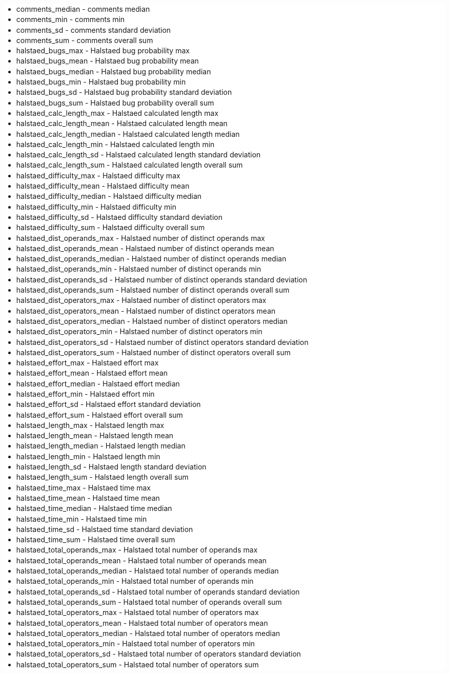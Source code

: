 * comments_median - comments median
 * comments_min - comments min
 * comments_sd - comments standard deviation
 * comments_sum - comments overall sum
 * halstaed_bugs_max - Halstaed bug probability max
 * halstaed_bugs_mean - Halstaed bug probability mean
 * halstaed_bugs_median - Halstaed bug probability median
 * halstaed_bugs_min - Halstaed bug probability min
 * halstaed_bugs_sd - Halstaed bug probability standard deviation
 * halstaed_bugs_sum - Halstaed bug probability overall sum
 * halstaed_calc_length_max - Halstaed calculated length max
 * halstaed_calc_length_mean - Halstaed calculated length mean
 * halstaed_calc_length_median - Halstaed calculated length median
 * halstaed_calc_length_min - Halstaed calculated length min
 * halstaed_calc_length_sd - Halstaed calculated length standard deviation
 * halstaed_calc_length_sum - Halstaed calculated length overall sum
 * halstaed_difficulty_max - Halstaed difficulty max
 * halstaed_difficulty_mean - Halstaed difficulty mean
 * halstaed_difficulty_median - Halstaed difficulty median
 * halstaed_difficulty_min - Halstaed difficulty min
 * halstaed_difficulty_sd - Halstaed difficulty standard deviation
 * halstaed_difficulty_sum - Halstaed difficulty overall sum
 * halstaed_dist_operands_max - Halstaed number of distinct operands max
 * halstaed_dist_operands_mean - Halstaed number of distinct operands mean
 * halstaed_dist_operands_median - Halstaed number of distinct operands median
 * halstaed_dist_operands_min - Halstaed number of distinct operands min
 * halstaed_dist_operands_sd - Halstaed number of distinct operands standard deviation
 * halstaed_dist_operands_sum - Halstaed number of distinct operands overall sum
 * halstaed_dist_operators_max - Halstaed number of distinct operators max
 * halstaed_dist_operators_mean - Halstaed number of distinct operators mean
 * halstaed_dist_operators_median - Halstaed number of distinct operators median
 * halstaed_dist_operators_min - Halstaed number of distinct operators min
 * halstaed_dist_operators_sd - Halstaed number of distinct operators standard deviation
 * halstaed_dist_operators_sum - Halstaed number of distinct operators overall sum
 * halstaed_effort_max - Halstaed effort max
 * halstaed_effort_mean - Halstaed effort mean
 * halstaed_effort_median - Halstaed effort median
 * halstaed_effort_min - Halstaed effort min
 * halstaed_effort_sd - Halstaed effort standard deviation
 * halstaed_effort_sum - Halstaed effort overall sum
 * halstaed_length_max - Halstaed length max
 * halstaed_length_mean - Halstaed length mean
 * halstaed_length_median - Halstaed length median
 * halstaed_length_min - Halstaed length min
 * halstaed_length_sd - Halstaed length standard deviation
 * halstaed_length_sum - Halstaed length overall sum
 * halstaed_time_max - Halstaed time max
 * halstaed_time_mean - Halstaed time mean
 * halstaed_time_median - Halstaed time median
 * halstaed_time_min - Halstaed time min
 * halstaed_time_sd - Halstaed time standard deviation
 * halstaed_time_sum - Halstaed time overall sum
 * halstaed_total_operands_max - Halstaed total number of operands max
 * halstaed_total_operands_mean - Halstaed total number of operands mean
 * halstaed_total_operands_median - Halstaed total number of operands median
 * halstaed_total_operands_min - Halstaed total number of operands min
 * halstaed_total_operands_sd - Halstaed total number of operands standard deviation
 * halstaed_total_operands_sum - Halstaed total number of operands overall sum
 * halstaed_total_operators_max - Halstaed total number of operators max
 * halstaed_total_operators_mean - Halstaed total number of operators mean
 * halstaed_total_operators_median - Halstaed total number of operators median
 * halstaed_total_operators_min - Halstaed total number of operators min
 * halstaed_total_operators_sd - Halstaed total number of operators standard deviation
 * halstaed_total_operators_sum - Halstaed total number of operators sum